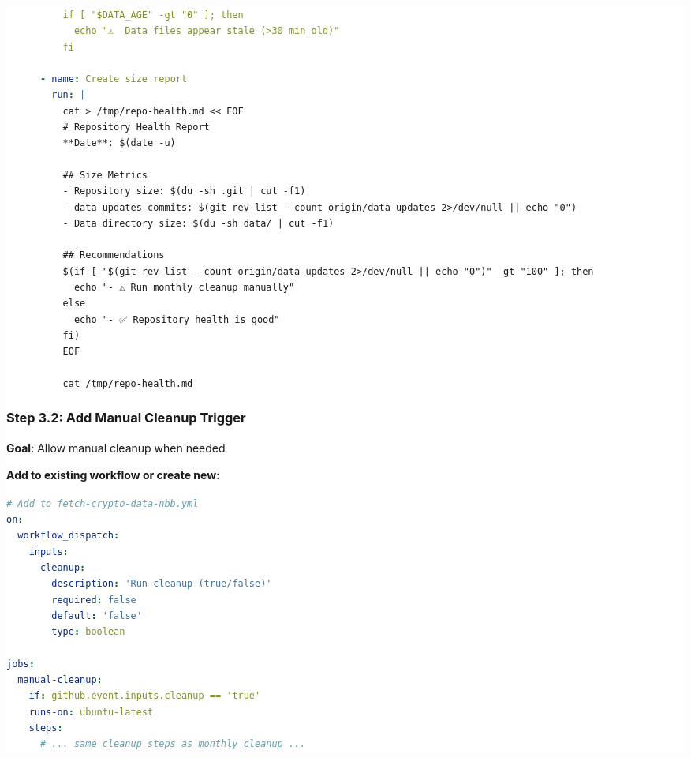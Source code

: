 ```yaml
          if [ "$DATA_AGE" -gt "0" ]; then
            echo "⚠️  Data files appear stale (>30 min old)"
          fi

      - name: Create size report
        run: |
          cat > /tmp/repo-health.md << EOF
          # Repository Health Report
          **Date**: $(date -u)
          
          ## Size Metrics
          - Repository size: $(du -sh .git | cut -f1)
          - data-updates commits: $(git rev-list --count origin/data-updates 2>/dev/null || echo "0")
          - Data directory size: $(du -sh data/ | cut -f1)
          
          ## Recommendations
          $(if [ "$(git rev-list --count origin/data-updates 2>/dev/null || echo "0")" -gt "100" ]; then
            echo "- ⚠️ Run monthly cleanup manually"
          else
            echo "- ✅ Repository health is good"
          fi)
          EOF
          
          cat /tmp/repo-health.md
```

### Step 3.2: Add Manual Cleanup Trigger

**Goal**: Allow manual cleanup when needed

**Add to existing workflow or create new**:

```yaml
# Add to fetch-crypto-data-nbb.yml
on:
  workflow_dispatch:
    inputs:
      cleanup:
        description: 'Run cleanup (true/false)'  
        required: false
        default: 'false'
        type: boolean

jobs:
  manual-cleanup:
    if: github.event.inputs.cleanup == 'true'
    runs-on: ubuntu-latest
    steps:
      # ... same cleanup steps as monthly cleanup ...
```
